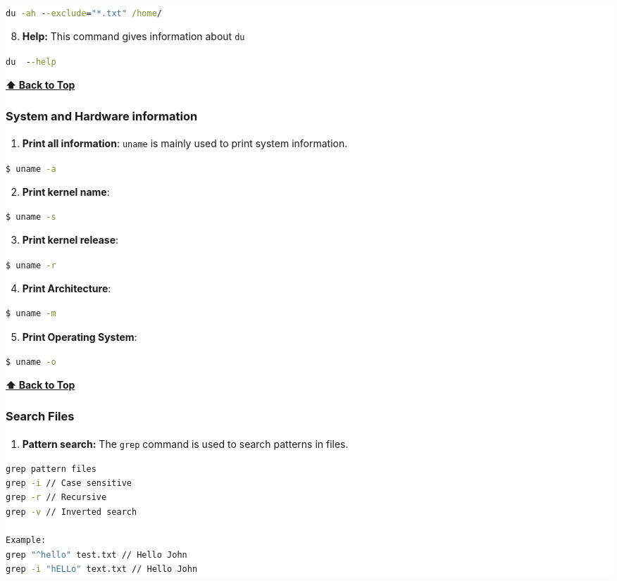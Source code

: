 ```cmd
du -ah --exclude="*.txt" /home/
```

8.  **Help:** This command gives information about `du`

```cmd
du  --help
```

**[⬆ Back to Top](#table-of-contents)**

### System and Hardware information

1.  **Print all information**: `uname` is mainly used to print system information.

```bash
$ uname -a
```

2.  **Print kernel name**:

```bash
$ uname -s
```

3.  **Print kernel release**:

```bash
$ uname -r
```

4.  **Print Architecture**:

```bash
$ uname -m
```

5.  **Print Operating System**:

```bash
$ uname -o
```

**[⬆ Back to Top](#table-of-contents)**

### Search Files

1. **Pattern search:**
The `grep` command is used to search patterns in files.

```cmd
grep pattern files
grep -i // Case sensitive
grep -r // Recursive
grep -v // Inverted search

Example:
grep "^hello" test.txt // Hello John
grep -i "hELLo" text.txt // Hello John
```
